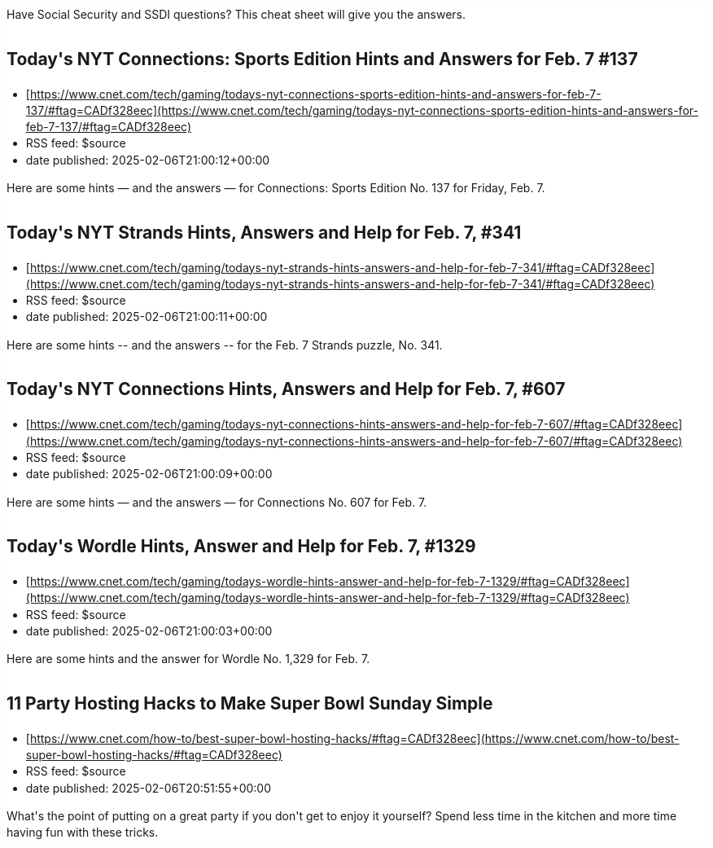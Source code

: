 Have Social Security and SSDI questions? This cheat sheet will give you the answers.

## Today's NYT Connections: Sports Edition Hints and Answers for Feb. 7 #137
 - [https://www.cnet.com/tech/gaming/todays-nyt-connections-sports-edition-hints-and-answers-for-feb-7-137/#ftag=CADf328eec](https://www.cnet.com/tech/gaming/todays-nyt-connections-sports-edition-hints-and-answers-for-feb-7-137/#ftag=CADf328eec)
 - RSS feed: $source
 - date published: 2025-02-06T21:00:12+00:00

Here are some hints — and the answers — for Connections: Sports Edition No. 137 for Friday, Feb. 7.

## Today's NYT Strands Hints, Answers and Help for Feb. 7, #341
 - [https://www.cnet.com/tech/gaming/todays-nyt-strands-hints-answers-and-help-for-feb-7-341/#ftag=CADf328eec](https://www.cnet.com/tech/gaming/todays-nyt-strands-hints-answers-and-help-for-feb-7-341/#ftag=CADf328eec)
 - RSS feed: $source
 - date published: 2025-02-06T21:00:11+00:00

Here are some hints -- and the answers -- for the Feb. 7 Strands puzzle, No. 341.

## Today's NYT Connections Hints, Answers and Help for Feb. 7, #607
 - [https://www.cnet.com/tech/gaming/todays-nyt-connections-hints-answers-and-help-for-feb-7-607/#ftag=CADf328eec](https://www.cnet.com/tech/gaming/todays-nyt-connections-hints-answers-and-help-for-feb-7-607/#ftag=CADf328eec)
 - RSS feed: $source
 - date published: 2025-02-06T21:00:09+00:00

Here are some hints — and the answers — for Connections No. 607 for Feb. 7.

## Today's Wordle Hints, Answer and Help for Feb. 7, #1329
 - [https://www.cnet.com/tech/gaming/todays-wordle-hints-answer-and-help-for-feb-7-1329/#ftag=CADf328eec](https://www.cnet.com/tech/gaming/todays-wordle-hints-answer-and-help-for-feb-7-1329/#ftag=CADf328eec)
 - RSS feed: $source
 - date published: 2025-02-06T21:00:03+00:00

Here are some hints and the answer for Wordle No. 1,329 for Feb. 7.

## 11 Party Hosting Hacks to Make Super Bowl Sunday Simple
 - [https://www.cnet.com/how-to/best-super-bowl-hosting-hacks/#ftag=CADf328eec](https://www.cnet.com/how-to/best-super-bowl-hosting-hacks/#ftag=CADf328eec)
 - RSS feed: $source
 - date published: 2025-02-06T20:51:55+00:00

What's the point of putting on a great party if you don't get to enjoy it yourself? Spend less time in the kitchen and more time having fun with these tricks.

